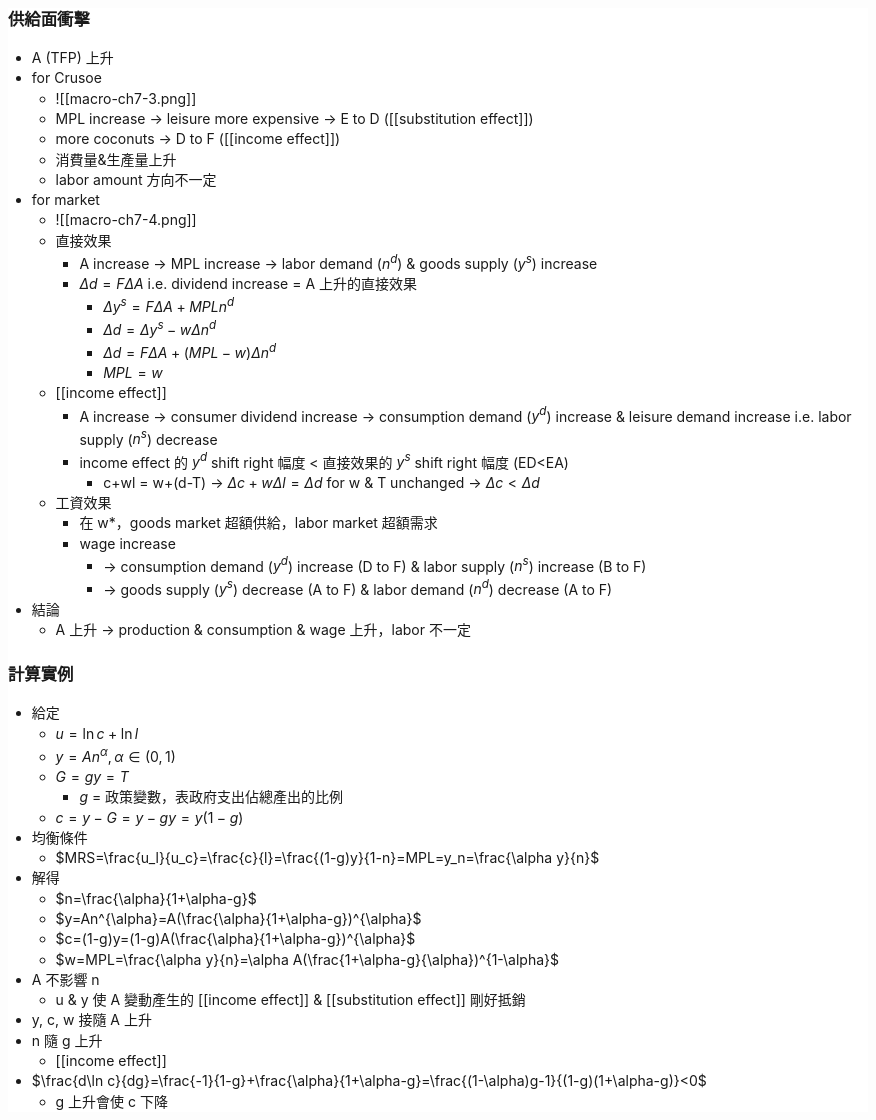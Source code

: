 ### 供給面衝擊

- A (TFP) 上升
- for Crusoe
	- ![[macro-ch7-3.png]]
	- MPL increase → leisure more expensive → E to D ([[substitution effect]])
	- more coconuts → D to F ([[income effect]])
	- 消費量&生產量上升
	- labor amount 方向不一定
- for market
	- ![[macro-ch7-4.png]]
	- 直接效果
		- A increase → MPL increase → labor demand ($n^d$) & goods supply ($y^s$) increase
		- $\Delta d=F\Delta A$ i.e. dividend increase = A 上升的直接效果
			- $\Delta y^s=F\Delta A+MPL n^d$
			- $\Delta d=\Delta y^s-w\Delta n^d$
			- $\Delta d=F\Delta A+(MPL-w)\Delta n^d$
			- $MPL = w$
	- [[income effect]]
		- A increase → consumer dividend increase → consumption demand ($y^d$) increase & leisure demand increase i.e. labor supply ($n^s$) decrease
		- income effect 的 $y^d$ shift right 幅度 < 直接效果的 $y^s$ shift right 幅度 (ED<EA)
			- c+wl = w+(d-T) → $\Delta c+w\Delta l=\Delta d$ for w & T unchanged → $\Delta c<\Delta d$
	- 工資效果
		- 在 w*，goods market 超額供給，labor market 超額需求
		- wage increase 
			- → consumption demand ($y^d$) increase (D to F) & labor supply ($n^s$) increase (B to F)
			- → goods supply ($y^s$) decrease (A to F) & labor demand ($n^d$) decrease (A to F)
- 結論
	- A 上升 → production & consumption & wage 上升，labor 不一定

### 計算實例

- 給定
	- $u=\ln c+\ln l$
	- $y=An^{\alpha}, \alpha\in(0,1)$
	- $G=gy=T$
		- $g$ = 政策變數，表政府支出佔總產出的比例
	- $c=y-G=y-gy=y(1-g)$
- 均衡條件
	- $MRS=\frac{u_l}{u_c}=\frac{c}{l}=\frac{(1-g)y}{1-n}=MPL=y_n=\frac{\alpha y}{n}$
- 解得
	- $n=\frac{\alpha}{1+\alpha-g}$
	- $y=An^{\alpha}=A(\frac{\alpha}{1+\alpha-g})^{\alpha}$
	- $c=(1-g)y=(1-g)A(\frac{\alpha}{1+\alpha-g})^{\alpha}$
	- $w=MPL=\frac{\alpha y}{n}=\alpha A(\frac{1+\alpha-g}{\alpha})^{1-\alpha}$
- A 不影響 n
	- u & y 使 A 變動產生的 [[income effect]] & [[substitution effect]] 剛好抵銷
- y, c, w 接隨 A 上升
- n 隨 g 上升
	- [[income effect]]
- $\frac{d\ln c}{dg}=\frac{-1}{1-g}+\frac{\alpha}{1+\alpha-g}=\frac{(1-\alpha)g-1}{(1-g)(1+\alpha-g)}<0$
	- g 上升會使 c 下降
